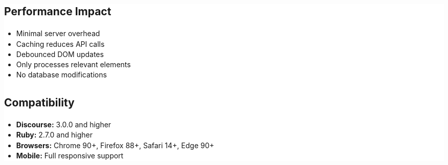 ## Performance Impact

- Minimal server overhead
- Caching reduces API calls
- Debounced DOM updates
- Only processes relevant elements
- No database modifications

## Compatibility

- **Discourse:** 3.0.0 and higher
- **Ruby:** 2.7.0 and higher  
- **Browsers:** Chrome 90+, Firefox 88+, Safari 14+, Edge 90+
- **Mobile:** Full responsive support
